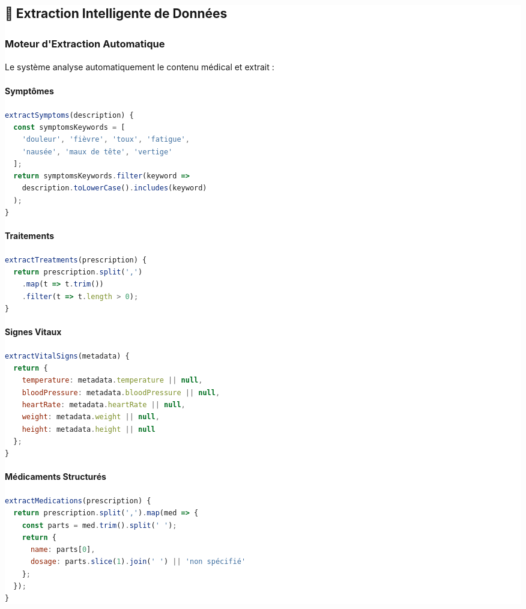 ## 🧠 Extraction Intelligente de Données

### Moteur d'Extraction Automatique

Le système analyse automatiquement le contenu médical et extrait :

#### Symptômes
```javascript
extractSymptoms(description) {
  const symptomsKeywords = [
    'douleur', 'fièvre', 'toux', 'fatigue',
    'nausée', 'maux de tête', 'vertige'
  ];
  return symptomsKeywords.filter(keyword =>
    description.toLowerCase().includes(keyword)
  );
}
```

#### Traitements
```javascript
extractTreatments(prescription) {
  return prescription.split(',')
    .map(t => t.trim())
    .filter(t => t.length > 0);
}
```

#### Signes Vitaux
```javascript
extractVitalSigns(metadata) {
  return {
    temperature: metadata.temperature || null,
    bloodPressure: metadata.bloodPressure || null,
    heartRate: metadata.heartRate || null,
    weight: metadata.weight || null,
    height: metadata.height || null
  };
}
```

#### Médicaments Structurés
```javascript
extractMedications(prescription) {
  return prescription.split(',').map(med => {
    const parts = med.trim().split(' ');
    return {
      name: parts[0],
      dosage: parts.slice(1).join(' ') || 'non spécifié'
    };
  });
}
```
